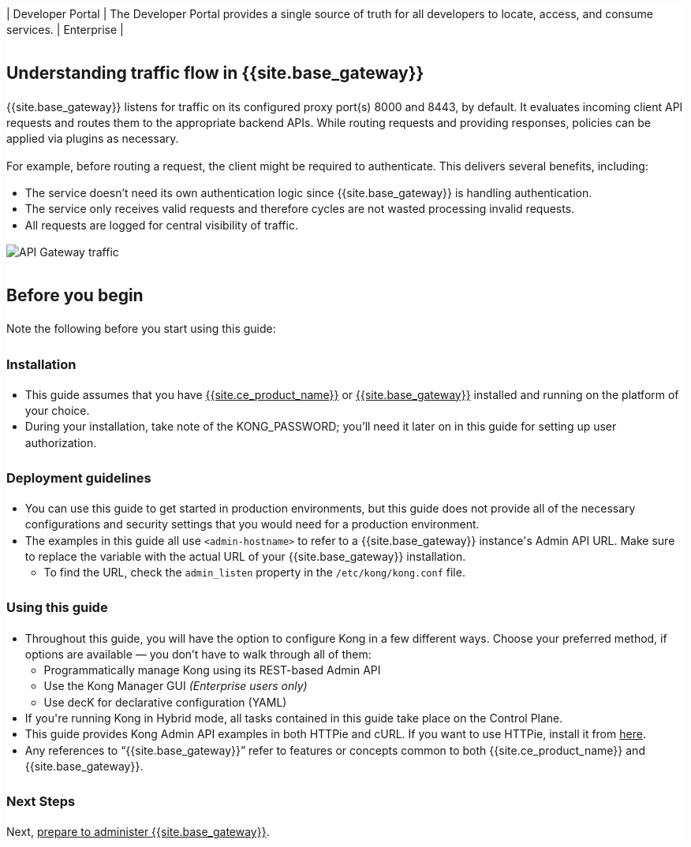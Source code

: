 | Developer Portal   | The Developer Portal provides a single source of truth for all developers to locate, access, and consume services.  | Enterprise |


## Understanding traffic flow in {{site.base_gateway}}
{{site.base_gateway}} listens for traffic on its configured proxy port(s) 8000 and 8443, by default. It evaluates incoming client API requests and routes them to the appropriate backend APIs. While routing requests and providing responses, policies can be applied via plugins as necessary.  

For example, before routing a request, the client might be required to authenticate. This delivers several benefits, including:

* The service doesn’t need its own authentication logic since {{site.base_gateway}} is handling authentication.
* The service only receives valid requests and therefore cycles are not wasted processing invalid requests.
* All requests are logged for central visibility of traffic.

![API Gateway traffic](/assets/images/docs/getting-started-guide/gateway-traffic.png)

## Before you begin
Note the following before you start using this guide:

### Installation
* This guide assumes that you have [{{site.ce_product_name}}](https://konghq.com/install/) or [{{site.base_gateway}}](/enterprise/latest/deployment/installation/overview/) installed and running on the platform of your choice.
* During your installation, take note of the KONG_PASSWORD; you’ll need it later on in this guide for setting up user authorization.

### Deployment guidelines
* You can use this guide to get started in production environments, but this guide does not provide all of the necessary configurations and security settings that you would need for a production environment.
* The examples in this guide all use `<admin-hostname>` to refer to a {{site.base_gateway}} instance's Admin API URL. Make sure to replace the variable with the actual URL of your {{site.base_gateway}} installation.
    * To find the URL, check the `admin_listen` property in the `/etc/kong/kong.conf` file.

### Using this guide
* Throughout this guide, you will have the option to configure Kong in a few
different ways. Choose your preferred method, if options are available —
you don’t have to walk through all of them:
  * Programmatically manage Kong using its REST-based Admin API
  * Use the Kong Manager GUI *(Enterprise users only)*
  * Use decK for declarative configuration (YAML)
* If you're running Kong in Hybrid mode, all tasks contained in this guide take
place on the Control Plane.
* This guide provides Kong Admin API examples in both HTTPie and cURL. If you
want to use HTTPie, install it from [here](https://httpie.org/).
* Any references to “{{site.base_gateway}}” refer to features or concepts
common to both {{site.ce_product_name}} and {{site.base_gateway}}.

### Next Steps

Next, [prepare to administer {{site.base_gateway}}](/getting-started-guide/{{page.kong_version}}/prepare/).
